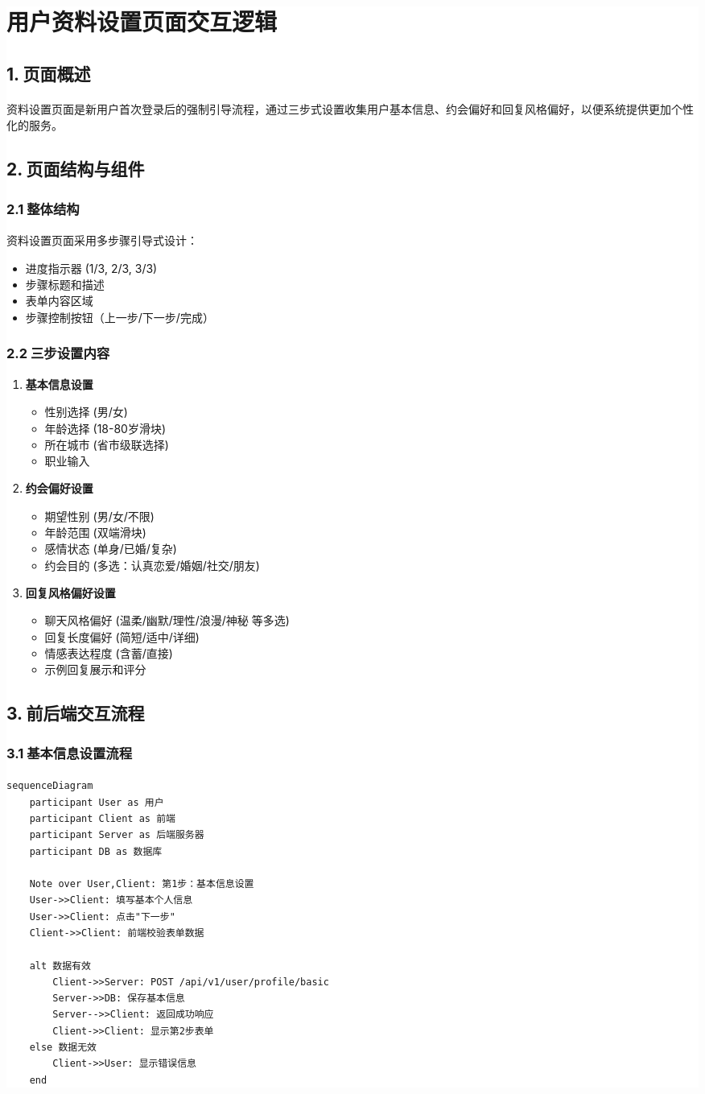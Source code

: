 # 用户资料设置页面交互逻辑

## 1. 页面概述

资料设置页面是新用户首次登录后的强制引导流程，通过三步式设置收集用户基本信息、约会偏好和回复风格偏好，以便系统提供更加个性化的服务。

## 2. 页面结构与组件

### 2.1 整体结构

资料设置页面采用多步骤引导式设计：
- 进度指示器 (1/3, 2/3, 3/3)
- 步骤标题和描述
- 表单内容区域
- 步骤控制按钮（上一步/下一步/完成）

### 2.2 三步设置内容

1. **基本信息设置**
   - 性别选择 (男/女)
   - 年龄选择 (18-80岁滑块)
   - 所在城市 (省市级联选择)
   - 职业输入

2. **约会偏好设置**
   - 期望性别 (男/女/不限)
   - 年龄范围 (双端滑块)
   - 感情状态 (单身/已婚/复杂)
   - 约会目的 (多选：认真恋爱/婚姻/社交/朋友)

3. **回复风格偏好设置**
   - 聊天风格偏好 (温柔/幽默/理性/浪漫/神秘 等多选)
   - 回复长度偏好 (简短/适中/详细)
   - 情感表达程度 (含蓄/直接)
   - 示例回复展示和评分

## 3. 前后端交互流程

### 3.1 基本信息设置流程

```mermaid
sequenceDiagram
    participant User as 用户
    participant Client as 前端
    participant Server as 后端服务器
    participant DB as 数据库
    
    Note over User,Client: 第1步：基本信息设置
    User->>Client: 填写基本个人信息
    User->>Client: 点击"下一步"
    Client->>Client: 前端校验表单数据
    
    alt 数据有效
        Client->>Server: POST /api/v1/user/profile/basic
        Server->>DB: 保存基本信息
        Server-->>Client: 返回成功响应
        Client->>Client: 显示第2步表单
    else 数据无效
        Client->>User: 显示错误信息
    end
```
